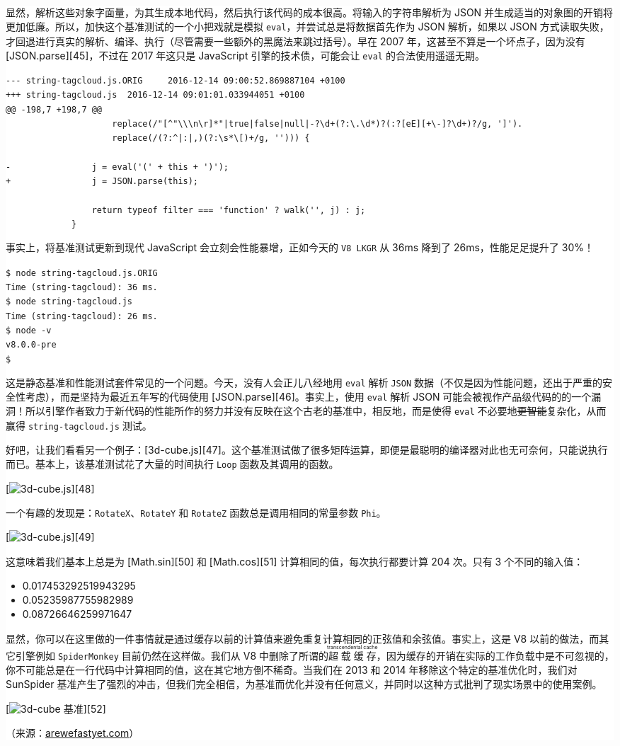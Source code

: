 显然，解析这些对象字面量，为其生成本地代码，然后执行该代码的成本很高。将输入的字符串解析为 JSON 并生成适当的对象图的开销将更加低廉。所以，加快这个基准测试的一个小把戏就是模拟 `eval`，并尝试总是将数据首先作为 JSON 解析，如果以 JSON 方式读取失败，才回退进行真实的解析、编译、执行（尽管需要一些额外的黑魔法来跳过括号）。早在 2007 年，这甚至不算是一个坏点子，因为没有 [JSON.parse][45]，不过在 2017 年这只是 JavaScript 引擎的技术债，可能会让 `eval` 的合法使用遥遥无期。

```
--- string-tagcloud.js.ORIG     2016-12-14 09:00:52.869887104 +0100
+++ string-tagcloud.js  2016-12-14 09:01:01.033944051 +0100
@@ -198,7 +198,7 @@
                     replace(/"[^"\\\n\r]*"|true|false|null|-?\d+(?:\.\d*)?(:?[eE][+\-]?\d+)?/g, ']').
                     replace(/(?:^|:|,)(?:\s*\[)+/g, ''))) {

-                j = eval('(' + this + ')');
+                j = JSON.parse(this);

                 return typeof filter === 'function' ? walk('', j) : j;
             }
```

事实上，将基准测试更新到现代 JavaScript 会立刻会性能暴增，正如今天的 `V8 LKGR` 从 36ms 降到了 26ms，性能足足提升了 30%！

```
$ node string-tagcloud.js.ORIG
Time (string-tagcloud): 36 ms.
$ node string-tagcloud.js
Time (string-tagcloud): 26 ms.
$ node -v
v8.0.0-pre
$
```

这是静态基准和性能测试套件常见的一个问题。今天，没有人会正儿八经地用 `eval` 解析 `JSON` 数据（不仅是因为性能问题，还出于严重的安全性考虑），而是坚持为最近五年写的代码使用 [JSON.parse][46]。事实上，使用 `eval` 解析 JSON 可能会被视作产品级代码的的一个漏洞！所以引擎作者致力于新代码的性能所作的努力并没有反映在这个古老的基准中，相反地，而是使得 `eval` 不必要地~~更智能~~复杂化，从而赢得 `string-tagcloud.js` 测试。

好吧，让我们看看另一个例子：[3d-cube.js][47]。这个基准测试做了很多矩阵运算，即便是最聪明的编译器对此也无可奈何，只能说执行而已。基本上，该基准测试花了大量的时间执行 `Loop` 函数及其调用的函数。

[![3d-cube.js](http://benediktmeurer.de/images/2016/3d-cube-loop-20161216.png)][48]

一个有趣的发现是：`RotateX`、`RotateY` 和 `RotateZ` 函数总是调用相同的常量参数 `Phi`。

[![3d-cube.js](http://benediktmeurer.de/images/2016/3d-cube-rotate-20161216.png)][49]

这意味着我们基本上总是为 [Math.sin][50] 和 [Math.cos][51] 计算相同的值，每次执行都要计算 204 次。只有 3 个不同的输入值：

* 0.017453292519943295
* 0.05235987755982989
* 0.08726646259971647

显然，你可以在这里做的一件事情就是通过缓存以前的计算值来避免重复计算相同的正弦值和余弦值。事实上，这是 V8 以前的做法，而其它引擎例如 `SpiderMonkey` 目前仍然在这样做。我们从 V8 中删除了所谓的<ruby>超载缓存<rt>transcendental cache</rt></ruby>，因为缓存的开销在实际的工作负载中是不可忽视的，你不可能总是在一行代码中计算相同的值，这在其它地方倒不稀奇。当我们在 2013 和 2014 年移除这个特定的基准优化时，我们对 SunSpider 基准产生了强烈的冲击，但我们完全相信，为基准而优化并没有任何意义，并同时以这种方式批判了现实场景中的使用案例。

[![3d-cube 基准](http://benediktmeurer.de/images/2016/3d-cube-awfy-20161216.png)][52]

（来源：[arewefastyet.com](https://arewefastyet.com/#machine=12&view=single&suite=ss&subtest=cube&start=1343350217&end=1415382608)）
